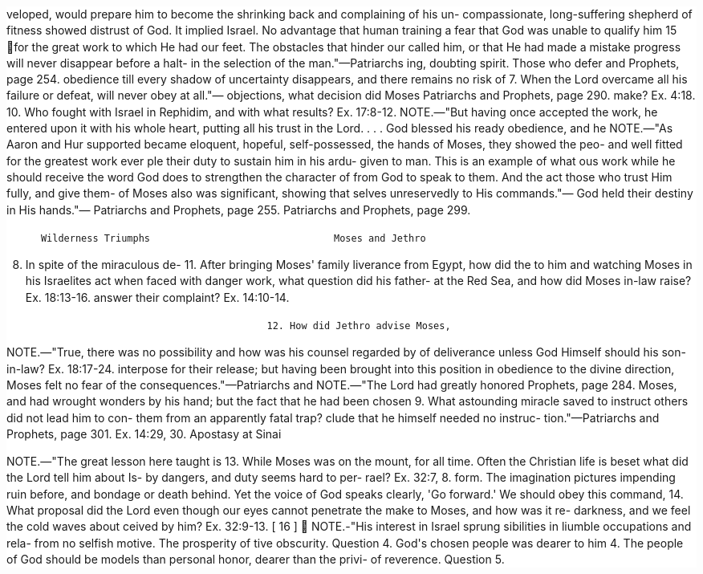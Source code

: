 veloped, would prepare him to become the             shrinking back and complaining of his un-
compassionate, long-suffering shepherd of            fitness showed distrust of God. It implied
Israel. No advantage that human training             a fear that God was unable to qualify him
                                                15
for the great work to which He had                our feet. The obstacles that hinder our
called him, or that He had made a mistake         progress will never disappear before a halt-
in the selection of the man."—Patriarchs          ing, doubting spirit. Those who defer
and Prophets, page 254.                           obedience till every shadow of uncertainty
                                                  disappears, and there remains no risk of
  7. When the Lord overcame all his               failure or defeat, will never obey at all."—
objections, what decision did Moses               Patriarchs and Prophets, page 290.
make? Ex. 4:18.
                                                    10. Who fought with Israel in
                                                  Rephidim, and with what results?
                                                  Ex. 17:8-12.
  NOTE.—"But having once accepted the
work, he entered upon it with his whole
heart, putting all his trust in the Lord. . . .
God blessed his ready obedience, and he             NOTE.—"As Aaron and Hur supported
became eloquent, hopeful, self-possessed,         the hands of Moses, they showed the peo-
and well fitted for the greatest work ever        ple their duty to sustain him in his ardu-
given to man. This is an example of what          ous work while he should receive the word
God does to strengthen the character of           from God to speak to them. And the act
those who trust Him fully, and give them-         of Moses also was significant, showing that
selves unreservedly to His commands."—            God held their destiny in His hands."—
Patriarchs and Prophets, page 255.                Patriarchs and Prophets, page 299.

          Wilderness Triumphs                                Moses and Jethro

   8. In spite of the miraculous de-                11. After bringing Moses' family
liverance from Egypt, how did the                 to him and watching Moses in his
Israelites act when faced with danger             work, what question did his father-
at the Red Sea, and how did Moses                 in-law raise? Ex. 18:13-16.
answer their complaint? Ex. 14:10-14.

                                                    12. How did Jethro advise Moses,
  NOTE.—"True, there was no possibility           and how was his counsel regarded by
of deliverance unless God Himself should          his son-in-law? Ex. 18:17-24.
interpose for their release; but having
been brought into this position in obedience
to the divine direction, Moses felt no fear
of the consequences."—Patriarchs and                 NOTE.—"The Lord had greatly honored
Prophets, page 284.                               Moses, and had wrought wonders by his
                                                  hand; but the fact that he had been chosen
  9. What astounding miracle saved                to instruct others did not lead him to con-
them from an apparently fatal trap?               clude that he himself needed no instruc-
                                                  tion."—Patriarchs and Prophets, page 301.
Ex. 14:29, 30.
                                                             Apostasy at Sinai

  NOTE.—"The great lesson here taught is
                                                    13. While Moses was on the mount,
for all time. Often the Christian life is beset   what did the Lord tell him about Is-
by dangers, and duty seems hard to per-           rael? Ex. 32:7, 8.
form. The imagination pictures impending
ruin before, and bondage or death behind.
Yet the voice of God speaks clearly, 'Go
forward.' We should obey this command,              14. What proposal did the Lord
even though our eyes cannot penetrate the         make to Moses, and how was it re-
darkness, and we feel the cold waves about        ceived by him? Ex. 32:9-13.
                                             [ 16 ]
  NOTE.-"His interest in Israel sprung             sibilities in liumble occupations and rela-
from no selfish motive. The prosperity of          tive obscurity. Question 4.
God's chosen people was dearer to him                 4. The people of God should be models
than personal honor, dearer than the privi-        of reverence. Question 5.